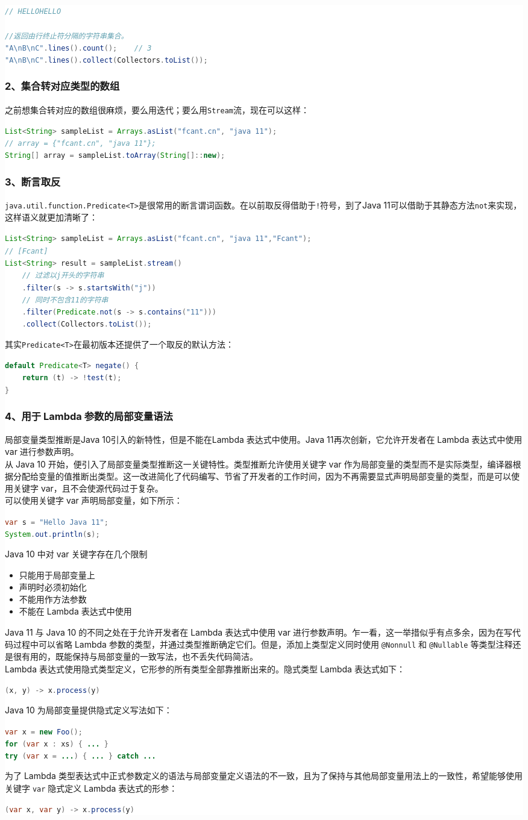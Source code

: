```java
// HELLOHELLO

//返回由行终止符分隔的字符串集合。
"A\nB\nC".lines().count();    // 3
"A\nB\nC".lines().collect(Collectors.toList());
```
<a name="F7Qvq"></a>
### 2、集合转对应类型的数组
之前想集合转对应的数组很麻烦，要么用迭代；要么用`Stream`流，现在可以这样：
```java
List<String> sampleList = Arrays.asList("fcant.cn", "java 11");
// array = {"fcant.cn", "java 11"};
String[] array = sampleList.toArray(String[]::new);
```
<a name="N7pCv"></a>
### 3、断言取反
`java.util.function.Predicate<T>`是很常用的断言谓词函数。在以前取反得借助于`!`符号，到了Java 11可以借助于其静态方法`not`来实现，这样语义就更加清晰了：
```java
List<String> sampleList = Arrays.asList("fcant.cn", "java 11","Fcant");
// [Fcant]
List<String> result = sampleList.stream()
    // 过滤以j开头的字符串
    .filter(s -> s.startsWith("j"))
    // 同时不包含11的字符串
    .filter(Predicate.not(s -> s.contains("11")))
    .collect(Collectors.toList());
```
其实`Predicate<T>`在最初版本还提供了一个取反的默认方法：
```java
default Predicate<T> negate() {
    return (t) -> !test(t);
}
```
<a name="x97sG"></a>
### 4、用于 Lambda 参数的局部变量语法
局部变量类型推断是Java 10引入的新特性，但是不能在Lambda 表达式中使用。Java 11再次创新，它允许开发者在 Lambda 表达式中使用 var 进行参数声明。<br />从 Java 10 开始，便引入了局部变量类型推断这一关键特性。类型推断允许使用关键字 var 作为局部变量的类型而不是实际类型，编译器根据分配给变量的值推断出类型。这一改进简化了代码编写、节省了开发者的工作时间，因为不再需要显式声明局部变量的类型，而是可以使用关键字 var，且不会使源代码过于复杂。<br />可以使用关键字 var 声明局部变量，如下所示：
```java
var s = "Hello Java 11";
System.out.println(s);
```
Java 10 中对 var 关键字存在几个限制

- 只能用于局部变量上
- 声明时必须初始化
- 不能用作方法参数
- 不能在 Lambda 表达式中使用

Java 11 与 Java 10 的不同之处在于允许开发者在 Lambda 表达式中使用 var 进行参数声明。乍一看，这一举措似乎有点多余，因为在写代码过程中可以省略 Lambda 参数的类型，并通过类型推断确定它们。但是，添加上类型定义同时使用 `@Nonnull` 和 `@Nullable` 等类型注释还是很有用的，既能保持与局部变量的一致写法，也不丢失代码简洁。<br />Lambda 表达式使用隐式类型定义，它形参的所有类型全部靠推断出来的。隐式类型 Lambda 表达式如下：
```java
(x, y) -> x.process(y)
```
Java 10 为局部变量提供隐式定义写法如下：
```java
var x = new Foo();
for (var x : xs) { ... }
try (var x = ...) { ... } catch ...
```
为了 Lambda 类型表达式中正式参数定义的语法与局部变量定义语法的不一致，且为了保持与其他局部变量用法上的一致性，希望能够使用关键字 `var` 隐式定义 Lambda 表达式的形参：
```java
(var x, var y) -> x.process(y)
```